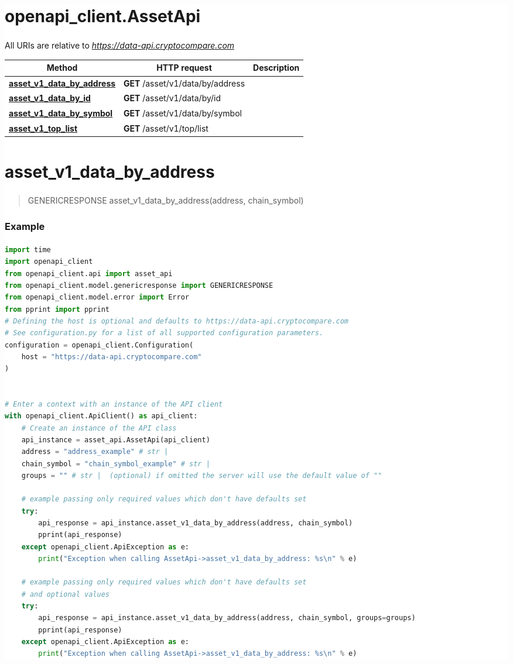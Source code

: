 # openapi_client.AssetApi

All URIs are relative to *https://data-api.cryptocompare.com*

Method | HTTP request | Description
------------- | ------------- | -------------
[**asset_v1_data_by_address**](AssetApi.md#asset_v1_data_by_address) | **GET** /asset/v1/data/by/address | 
[**asset_v1_data_by_id**](AssetApi.md#asset_v1_data_by_id) | **GET** /asset/v1/data/by/id | 
[**asset_v1_data_by_symbol**](AssetApi.md#asset_v1_data_by_symbol) | **GET** /asset/v1/data/by/symbol | 
[**asset_v1_top_list**](AssetApi.md#asset_v1_top_list) | **GET** /asset/v1/top/list | 


# **asset_v1_data_by_address**
> GENERICRESPONSE asset_v1_data_by_address(address, chain_symbol)



### Example


```python
import time
import openapi_client
from openapi_client.api import asset_api
from openapi_client.model.genericresponse import GENERICRESPONSE
from openapi_client.model.error import Error
from pprint import pprint
# Defining the host is optional and defaults to https://data-api.cryptocompare.com
# See configuration.py for a list of all supported configuration parameters.
configuration = openapi_client.Configuration(
    host = "https://data-api.cryptocompare.com"
)


# Enter a context with an instance of the API client
with openapi_client.ApiClient() as api_client:
    # Create an instance of the API class
    api_instance = asset_api.AssetApi(api_client)
    address = "address_example" # str | 
    chain_symbol = "chain_symbol_example" # str | 
    groups = "" # str |  (optional) if omitted the server will use the default value of ""

    # example passing only required values which don't have defaults set
    try:
        api_response = api_instance.asset_v1_data_by_address(address, chain_symbol)
        pprint(api_response)
    except openapi_client.ApiException as e:
        print("Exception when calling AssetApi->asset_v1_data_by_address: %s\n" % e)

    # example passing only required values which don't have defaults set
    # and optional values
    try:
        api_response = api_instance.asset_v1_data_by_address(address, chain_symbol, groups=groups)
        pprint(api_response)
    except openapi_client.ApiException as e:
        print("Exception when calling AssetApi->asset_v1_data_by_address: %s\n" % e)
```
